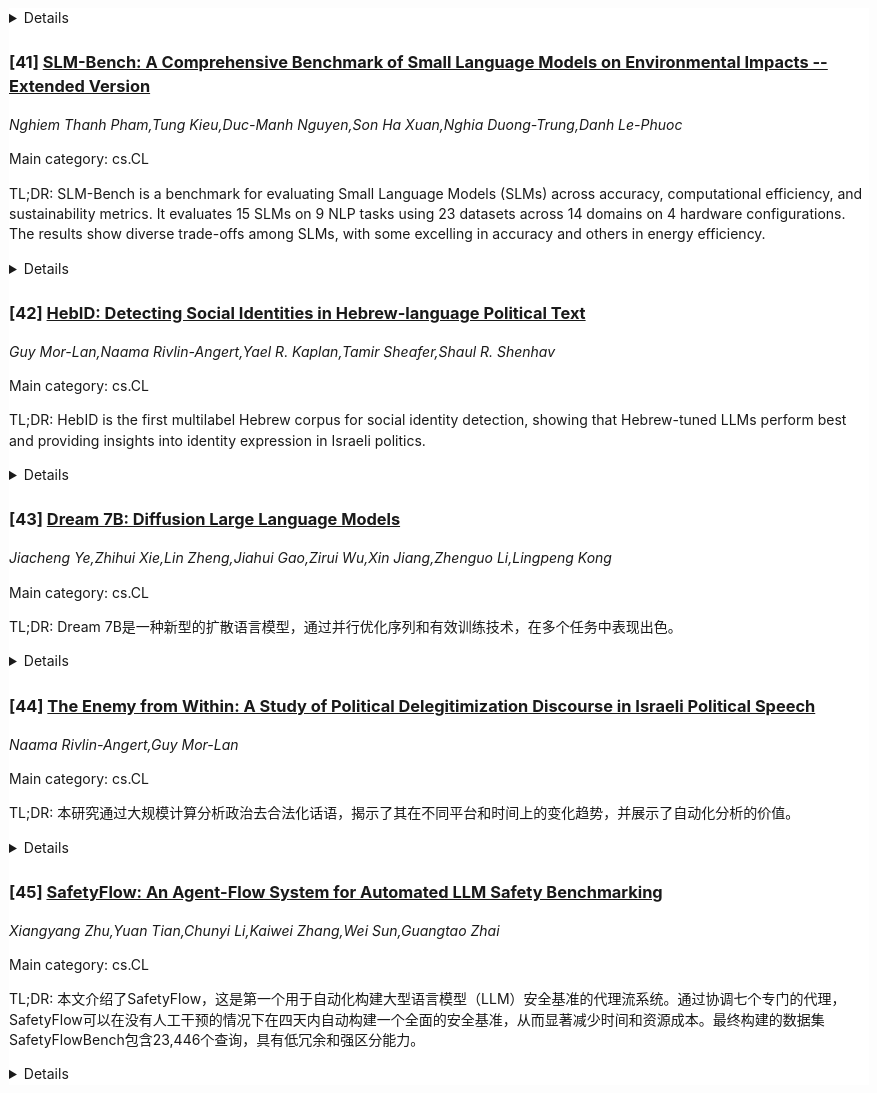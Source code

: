 <details><summary>Details</summary></details>


### [41] [SLM-Bench: A Comprehensive Benchmark of Small Language Models on Environmental Impacts -- Extended Version](https://arxiv.org/abs/2508.15478)
*Nghiem Thanh Pham,Tung Kieu,Duc-Manh Nguyen,Son Ha Xuan,Nghia Duong-Trung,Danh Le-Phuoc*

Main category: cs.CL

TL;DR: SLM-Bench is a benchmark for evaluating Small Language Models (SLMs) across accuracy, computational efficiency, and sustainability metrics. It evaluates 15 SLMs on 9 NLP tasks using 23 datasets across 14 domains on 4 hardware configurations. The results show diverse trade-offs among SLMs, with some excelling in accuracy and others in energy efficiency.


<details><summary>Details</summary></details>


### [42] [HebID: Detecting Social Identities in Hebrew-language Political Text](https://arxiv.org/abs/2508.15483)
*Guy Mor-Lan,Naama Rivlin-Angert,Yael R. Kaplan,Tamir Sheafer,Shaul R. Shenhav*

Main category: cs.CL

TL;DR: HebID is the first multilabel Hebrew corpus for social identity detection, showing that Hebrew-tuned LLMs perform best and providing insights into identity expression in Israeli politics.


<details><summary>Details</summary></details>


### [43] [Dream 7B: Diffusion Large Language Models](https://arxiv.org/abs/2508.15487)
*Jiacheng Ye,Zhihui Xie,Lin Zheng,Jiahui Gao,Zirui Wu,Xin Jiang,Zhenguo Li,Lingpeng Kong*

Main category: cs.CL

TL;DR: Dream 7B是一种新型的扩散语言模型，通过并行优化序列和有效训练技术，在多个任务中表现出色。


<details><summary>Details</summary></details>


### [44] [The Enemy from Within: A Study of Political Delegitimization Discourse in Israeli Political Speech](https://arxiv.org/abs/2508.15524)
*Naama Rivlin-Angert,Guy Mor-Lan*

Main category: cs.CL

TL;DR: 本研究通过大规模计算分析政治去合法化话语，揭示了其在不同平台和时间上的变化趋势，并展示了自动化分析的价值。


<details><summary>Details</summary></details>


### [45] [SafetyFlow: An Agent-Flow System for Automated LLM Safety Benchmarking](https://arxiv.org/abs/2508.15526)
*Xiangyang Zhu,Yuan Tian,Chunyi Li,Kaiwei Zhang,Wei Sun,Guangtao Zhai*

Main category: cs.CL

TL;DR: 本文介绍了SafetyFlow，这是第一个用于自动化构建大型语言模型（LLM）安全基准的代理流系统。通过协调七个专门的代理，SafetyFlow可以在没有人工干预的情况下在四天内自动构建一个全面的安全基准，从而显著减少时间和资源成本。最终构建的数据集SafetyFlowBench包含23,446个查询，具有低冗余和强区分能力。


<details><summary>Details</summary></details>


